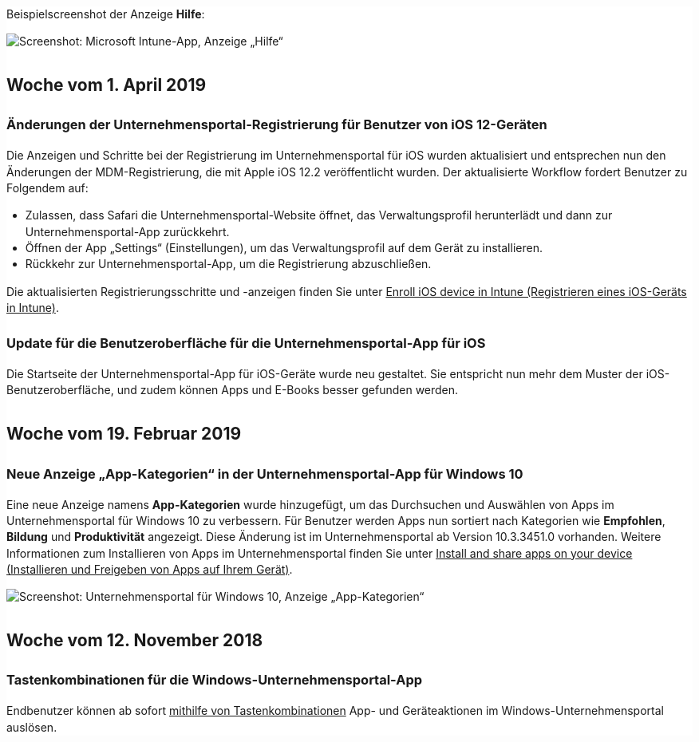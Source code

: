Beispielscreenshot der Anzeige **Hilfe**:  

![Screenshot: Microsoft Intune-App, Anzeige „Hilfe“](./media/whats-new-app-ui/1904-intune-app-help.png)   

## <a name="week-of-april-1-2019"></a>Woche vom 1. April 2019  

### <a name="changes-to-company-portal-enrollment-for-ios-12-device-users---3448635---"></a>Änderungen der Unternehmensportal-Registrierung für Benutzer von iOS 12-Geräten   
Die Anzeigen und Schritte bei der Registrierung im Unternehmensportal für iOS wurden aktualisiert und entsprechen nun den Änderungen der MDM-Registrierung, die mit Apple iOS 12.2 veröffentlicht wurden. Der aktualisierte Workflow fordert Benutzer zu Folgendem auf:  

* Zulassen, dass Safari die Unternehmensportal-Website öffnet, das Verwaltungsprofil herunterlädt und dann zur Unternehmensportal-App zurückkehrt.  
* Öffnen der App „Settings“ (Einstellungen), um das Verwaltungsprofil auf dem Gerät zu installieren.  
* Rückkehr zur Unternehmensportal-App, um die Registrierung abzuschließen.  

Die aktualisierten Registrierungsschritte und -anzeigen finden Sie unter [Enroll iOS device in Intune (Registrieren eines iOS-Geräts in Intune)](https://docs.microsoft.com/mem/intune/user-help/enroll-your-device-in-intune-ios).  

### <a name="user-experience-update-for-the-company-portal-app-for-ios----2536024---"></a>Update für die Benutzeroberfläche für die Unternehmensportal-App für iOS 
Die Startseite der Unternehmensportal-App für iOS-Geräte wurde neu gestaltet. Sie entspricht nun mehr dem Muster der iOS-Benutzeroberfläche, und zudem können Apps und E-Books besser gefunden werden.  

## <a name="week-of-february-19-2019"></a>Woche vom 19. Februar 2019  
### <a name="new-app-categories-screen-in-the-company-portal-app-for-windows-10---3834780-wnready4review---"></a>Neue Anzeige „App-Kategorien“ in der Unternehmensportal-App für Windows 10  
Eine neue Anzeige namens **App-Kategorien** wurde hinzugefügt, um das Durchsuchen und Auswählen von Apps im Unternehmensportal für Windows 10 zu verbessern. Für Benutzer werden Apps nun sortiert nach Kategorien wie **Empfohlen**, **Bildung** und **Produktivität** angezeigt. Diese Änderung ist im Unternehmensportal ab Version 10.3.3451.0 vorhanden. Weitere Informationen zum Installieren von Apps im Unternehmensportal finden Sie unter [Install and share apps on your device (Installieren und Freigeben von Apps auf Ihrem Gerät)](../user-help/install-apps-cpapp-windows.md).  

![Screenshot: Unternehmensportal für Windows 10, Anzeige „App-Kategorien“](./media/whats-new-app-ui/1902_CP_app_categories.png)

## <a name="week-of-november-12-2018"></a>Woche vom 12. November 2018

### <a name="windows-company-portal-keyboard-shortcuts----2771518---"></a>Tastenkombinationen für die Windows-Unternehmensportal-App 
Endbenutzer können ab sofort [mithilfe von Tastenkombinationen](../apps/company-portal-app.md#windows-company-portal-keyboard-shortcuts) App- und Geräteaktionen im Windows-Unternehmensportal auslösen.
